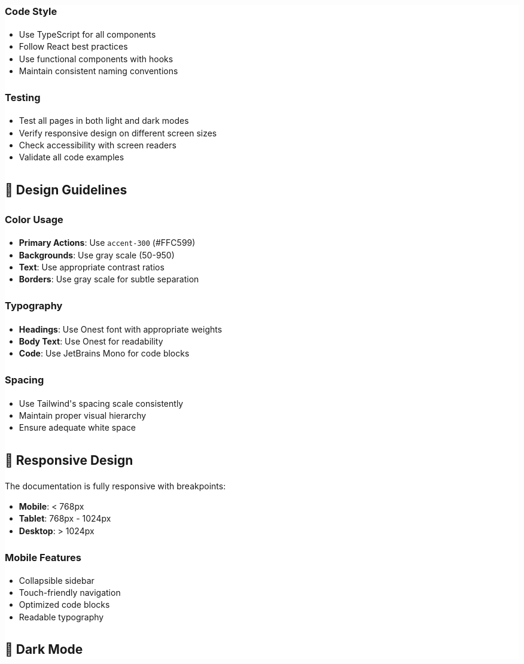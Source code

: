 ### Code Style

- Use TypeScript for all components
- Follow React best practices
- Use functional components with hooks
- Maintain consistent naming conventions

### Testing

- Test all pages in both light and dark modes
- Verify responsive design on different screen sizes
- Check accessibility with screen readers
- Validate all code examples

## 🎨 Design Guidelines

### Color Usage

- **Primary Actions**: Use `accent-300` (#FFC599)
- **Backgrounds**: Use gray scale (50-950)
- **Text**: Use appropriate contrast ratios
- **Borders**: Use gray scale for subtle separation

### Typography

- **Headings**: Use Onest font with appropriate weights
- **Body Text**: Use Onest for readability
- **Code**: Use JetBrains Mono for code blocks

### Spacing

- Use Tailwind's spacing scale consistently
- Maintain proper visual hierarchy
- Ensure adequate white space

## 📱 Responsive Design

The documentation is fully responsive with breakpoints:

- **Mobile**: \< 768px
- **Tablet**: 768px - 1024px
- **Desktop**: \> 1024px

### Mobile Features

- Collapsible sidebar
- Touch-friendly navigation
- Optimized code blocks
- Readable typography

## 🌙 Dark Mode
